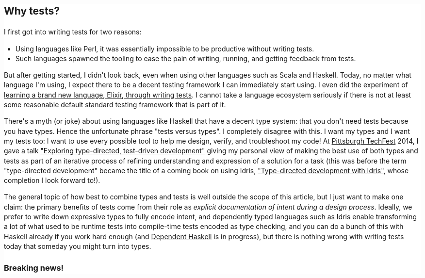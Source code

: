 

## Why tests?

I first got into writing tests for two reasons:

- Using languages like Perl, it was essentially impossible to
  be productive without writing tests.
- Such languages spawned the tooling to ease the pain of writing,
running, and getting feedback from tests.

But after getting started, I didn't look back, even when using other
languages such as Scala and Haskell. Today, no matter what language
I'm using, I expect there to be a decent testing framework I can
immediately start using. I even did the experiment of
[learning a brand new language, Elixir, through writing tests](http://conscientiousprogrammer.com/blog/2013/08/26/openhack-pittsburgh-learning-elixir-test-driven-and-package-publishing/). I
cannot take a language ecosystem seriously if there is not at least
some reasonable default standard testing framework that is part of it.

There's a myth (or joke) about using languages like Haskell that have
a decent type system: that you don't need tests because you have
types. Hence the unfortunate phrase "tests versus types". I completely
disagree with this. I want my types and I want my tests too: I want to
use every possible tool to help me design, verify, and troubleshoot my
code! At [Pittsburgh TechFest](http://pghtechfest.com/) 2014, I gave a
talk
["Exploring type-directed, test-driven development"](http://www.slideshare.net/FranklinChen/presentation-37257104)
giving my personal view of making the best use of both types and tests
as part of an iterative process of refining understanding and
expression of a solution for a task
(this was before the term "type-directed development" became the title
of a coming book on using Idris,
["Type-directed development with Idris"](https://www.manning.com/books/type-driven-development-with-idris),
whose completion I look forward to!).

The general topic of how best to combine types and tests is well
outside the scope of this article, but I just want to make one claim:
the primary benefits of tests come from their role as *explicit
documentation of intent during a design process*. Ideally, we prefer to
write down expressive types to fully encode intent, and dependently
typed languages such as Idris enable transforming a lot of what used
to be runtime tests into compile-time tests encoded as type checking,
and you can do a bunch of this with Haskell already if you work hard
enough (and
[Dependent Haskell](https://ghc.haskell.org/trac/ghc/wiki/DependentHaskell)
is in progress), but there is nothing wrong with writing tests today
that someday you might turn into types.

### Breaking news!
